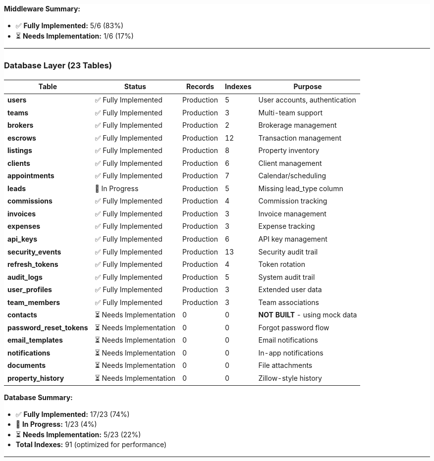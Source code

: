 **Middleware Summary:**
- ✅ **Fully Implemented:** 5/6 (83%)
- ⏳ **Needs Implementation:** 1/6 (17%)

---

### Database Layer (23 Tables)

| Table | Status | Records | Indexes | Purpose |
|-------|--------|---------|---------|---------|
| **users** | ✅ Fully Implemented | Production | 5 | User accounts, authentication |
| **teams** | ✅ Fully Implemented | Production | 3 | Multi-team support |
| **brokers** | ✅ Fully Implemented | Production | 2 | Brokerage management |
| **escrows** | ✅ Fully Implemented | Production | 12 | Transaction management |
| **listings** | ✅ Fully Implemented | Production | 8 | Property inventory |
| **clients** | ✅ Fully Implemented | Production | 6 | Client management |
| **appointments** | ✅ Fully Implemented | Production | 7 | Calendar/scheduling |
| **leads** | 🚧 In Progress | Production | 5 | Missing lead_type column |
| **commissions** | ✅ Fully Implemented | Production | 4 | Commission tracking |
| **invoices** | ✅ Fully Implemented | Production | 3 | Invoice management |
| **expenses** | ✅ Fully Implemented | Production | 3 | Expense tracking |
| **api_keys** | ✅ Fully Implemented | Production | 6 | API key management |
| **security_events** | ✅ Fully Implemented | Production | 13 | Security audit trail |
| **refresh_tokens** | ✅ Fully Implemented | Production | 4 | Token rotation |
| **audit_logs** | ✅ Fully Implemented | Production | 5 | System audit trail |
| **user_profiles** | ✅ Fully Implemented | Production | 3 | Extended user data |
| **team_members** | ✅ Fully Implemented | Production | 3 | Team associations |
| **contacts** | ⏳ Needs Implementation | 0 | 0 | **NOT BUILT** - using mock data |
| **password_reset_tokens** | ⏳ Needs Implementation | 0 | 0 | Forgot password flow |
| **email_templates** | ⏳ Needs Implementation | 0 | 0 | Email notifications |
| **notifications** | ⏳ Needs Implementation | 0 | 0 | In-app notifications |
| **documents** | ⏳ Needs Implementation | 0 | 0 | File attachments |
| **property_history** | ⏳ Needs Implementation | 0 | 0 | Zillow-style history |

**Database Summary:**
- ✅ **Fully Implemented:** 17/23 (74%)
- 🚧 **In Progress:** 1/23 (4%)
- ⏳ **Needs Implementation:** 5/23 (22%)
- **Total Indexes:** 91 (optimized for performance)

---